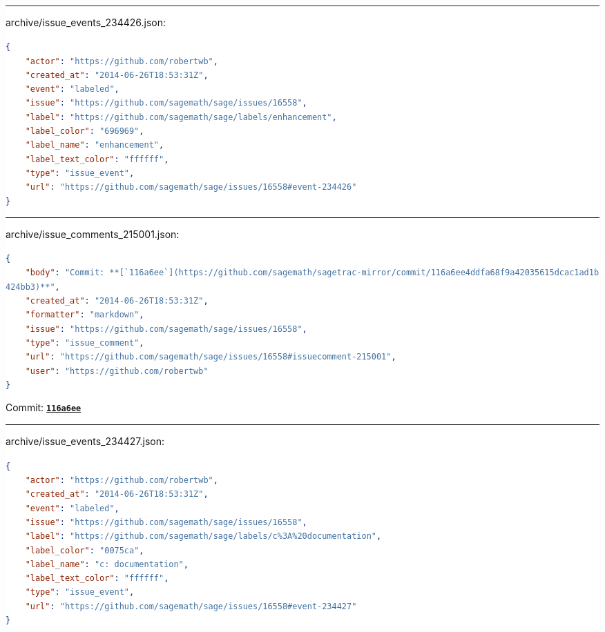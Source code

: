 

---

archive/issue_events_234426.json:
```json
{
    "actor": "https://github.com/robertwb",
    "created_at": "2014-06-26T18:53:31Z",
    "event": "labeled",
    "issue": "https://github.com/sagemath/sage/issues/16558",
    "label": "https://github.com/sagemath/sage/labels/enhancement",
    "label_color": "696969",
    "label_name": "enhancement",
    "label_text_color": "ffffff",
    "type": "issue_event",
    "url": "https://github.com/sagemath/sage/issues/16558#event-234426"
}
```



---

archive/issue_comments_215001.json:
```json
{
    "body": "Commit: **[`116a6ee`](https://github.com/sagemath/sagetrac-mirror/commit/116a6ee4ddfa68f9a42035615dcac1ad1b424bb3)**",
    "created_at": "2014-06-26T18:53:31Z",
    "formatter": "markdown",
    "issue": "https://github.com/sagemath/sage/issues/16558",
    "type": "issue_comment",
    "url": "https://github.com/sagemath/sage/issues/16558#issuecomment-215001",
    "user": "https://github.com/robertwb"
}
```

Commit: **[`116a6ee`](https://github.com/sagemath/sagetrac-mirror/commit/116a6ee4ddfa68f9a42035615dcac1ad1b424bb3)**



---

archive/issue_events_234427.json:
```json
{
    "actor": "https://github.com/robertwb",
    "created_at": "2014-06-26T18:53:31Z",
    "event": "labeled",
    "issue": "https://github.com/sagemath/sage/issues/16558",
    "label": "https://github.com/sagemath/sage/labels/c%3A%20documentation",
    "label_color": "0075ca",
    "label_name": "c: documentation",
    "label_text_color": "ffffff",
    "type": "issue_event",
    "url": "https://github.com/sagemath/sage/issues/16558#event-234427"
}
```
